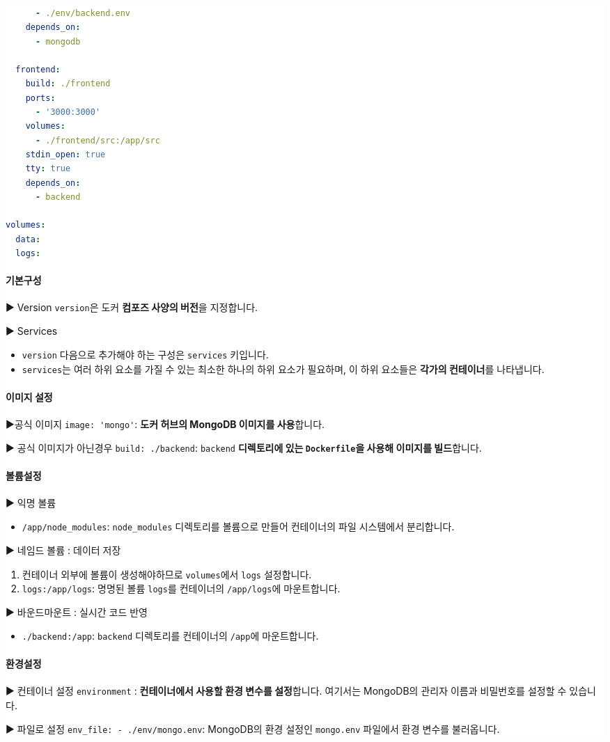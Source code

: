 ```yaml
      - ./env/backend.env  
    depends_on:  
      - mongodb  

  frontend:  
    build: ./frontend  
    ports:   
      - '3000:3000'  
    volumes:   
      - ./frontend/src:/app/src  
    stdin_open: true  
    tty: true  
    depends_on:   
      - backend  
  
volumes:   
  data:  
  logs:
```

#### 기본구성
▶ Version
`version`은 도커 **컴포즈 사양의 버전**을 지정합니다.

▶ Services
- `version` 다음으로 추가해야 하는 구성은 `services` 키입니다.
- `services`는 여러 하위 요소를 가질 수 있는 최소한 하나의 하위 요소가 필요하며, 이 하위 요소들은 **각가의 컨테이너**를 나타냅니다.


#### 이미지 설정
▶공식 이미지
 `image: 'mongo'`: **도커 허브의 MongoDB 이미지를 사용**합니다. 

▶ 공식 이미지가 아닌경우
`build: ./backend`: `backend` **디렉토리에 있는 `Dockerfile`을 사용해 이미지를 빌드**합니다.


#### 볼륨설정
▶ 익명 볼륨
- `/app/node_modules`: `node_modules` 디렉토리를 볼륨으로 만들어 컨테이너의 파일 시스템에서 분리합니다.

▶ 네임드 볼륨 : 데이터 저장
1) 컨테이너 외부에 볼륨이 생성해야하므로 `volumes`에서 `logs` 설정합니다.
2) `logs:/app/logs`: 명명된 볼륨 `logs`를 컨테이너의 `/app/logs`에 마운트합니다.

▶ 바운드마운트 : 실시간 코드 반영
- `./backend:/app`: `backend` 디렉토리를 컨테이너의 `/app`에 마운트합니다.


#### 환경설정
▶ 컨테이너 설정
`environment` : **컨테이너에서 사용할 환경 변수를 설정**합니다. 여기서는 MongoDB의 관리자 이름과 비밀번호를 설정할 수 있습니다.

▶ 파일로 설정
`env_file: - ./env/mongo.env`: MongoDB의 환경 설정인 `mongo.env` 파일에서 환경 변수를 불러옵니다. 
